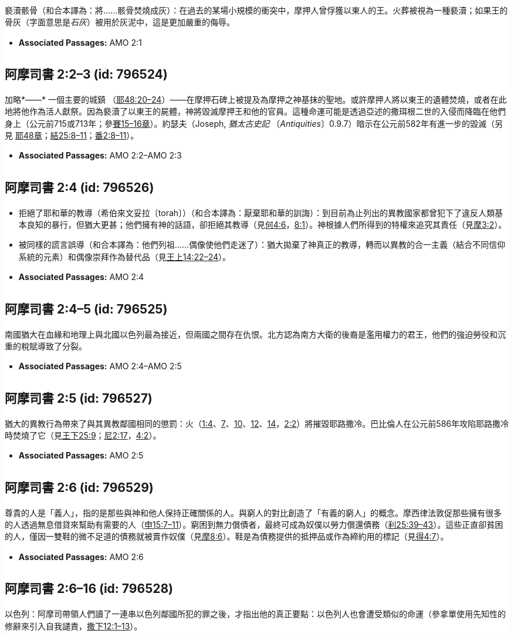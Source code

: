 褻瀆骸骨（和合本譯為：將......骸骨焚燒成灰）：在過去的某場小規模的衝突中，摩押人曾俘獲以東人的王。火葬被視為一種褻瀆；如果王的骨灰（字面意思是*石灰*）被用於灰泥中，這是更加嚴重的侮辱。

* **Associated Passages:** AMO 2:1

## 阿摩司書 2:2–3 (id: 796524)

加略*——* 一個主要的城鎮 （[耶48:20–24](https://ref.ly/Jer48:20-Jer48:24)）——在摩押石碑上被提及為摩押之神基抹的聖地。或許摩押人將以東王的遺體焚燒，或者在此地將他作為活人獻祭。因為褻瀆了以東王的屍體，神將毀滅摩押王和他的官員。這種命運可能是透過亞述的撒珥根二世的入侵而降臨在他們身上（公元前715或713年；參[賽15–16章](https://ref.ly/Isa15:1-Isa16:14)）。約瑟夫（Joseph, *猶太古史記* 〔*Antiquities*〕0\.9\.7）暗示在公元前582年有進一步的毀滅（另見 [耶48章](https://ref.ly/Jer48:1-Jer48:47)；[結25:8–11](https://ref.ly/Ezek25:8-Ezek25:11)；[番2:8–11](https://ref.ly/Zeph2:8-Zeph2:11)）。

* **Associated Passages:** AMO 2:2–AMO 2:3

## 阿摩司書 2:4 (id: 796526)

* 拒絕了耶和華的教導（希伯來文妥拉〔torah〕）（和合本譯為：厭棄耶和華的訓誨）：到目前為止列出的異教國家都曾犯下了違反人類基本良知的暴行，但猶大更甚；他們擁有神的話語，卻拒絕其教導（見[何4:6](https://ref.ly/Hos4:6)，[8:1](https://ref.ly/Hos8:1)）。神根據人們所得到的特權來追究其責任（見[摩3:2](https://ref.ly/Amos3:2)）。
* 被同樣的謊言誤導（和合本譯為：他們列祖......偶像使他們走迷了）：猶大拋棄了神真正的教導，轉而以異教的合一主義（結合不同信仰系統的元素）和偶像崇拜作為替代品（見[王上14:22–24](https://ref.ly/1Kgs14:22-1Kgs14:24)）。

* **Associated Passages:** AMO 2:4

## 阿摩司書 2:4–5 (id: 796525)

南國猶大在血緣和地理上與北國以色列最為接近，但兩國之間存在仇恨。北方認為南方大衛的後裔是濫用權力的君王，他們的強迫勞役和沉重的稅賦導致了分裂。

* **Associated Passages:** AMO 2:4–AMO 2:5

## 阿摩司書 2:5 (id: 796527)

猶大的異教行為帶來了與其異教鄰國相同的懲罰：火（[1:4](https://ref.ly/Amos1:4)、[7](https://ref.ly/Amos1:7)、[10](https://ref.ly/Amos1:10)、[12](https://ref.ly/Amos1:12)、[14](https://ref.ly/Amos1:14)，[2:2](https://ref.ly/Amos2:2)）將摧毀耶路撒冷。巴比倫人在公元前586年攻陷耶路撒冷時焚燒了它（見[王下25:9](https://ref.ly/2Kgs25:9)；[尼2:17](https://ref.ly/Neh2:17)，[4:2](https://ref.ly/Neh4:2)）。

* **Associated Passages:** AMO 2:5

## 阿摩司書 2:6 (id: 796529)

尊貴的人是「義人」，指的是那些與神和他人保持正確關係的人。與窮人的對比創造了「有義的窮人」的概念。摩西律法敦促那些擁有很多的人透過無息借貸來幫助有需要的人（[申15:7–11](https://ref.ly/Deut15:7-Deut15:11)）。窮困到無力償債者，最終可成為奴僕以勞力償還債務（[利25:39–43](https://ref.ly/Lev25:39-Lev25:43)）。這些正直卻貧困的人，僅因一雙鞋的微不足道的債務就被賣作奴僕（見[摩8:6](https://ref.ly/Amos8:6)）。鞋是為債務提供的抵押品或作為締約用的標記（見[得4:7](https://ref.ly/Ruth4:7)）。

* **Associated Passages:** AMO 2:6

## 阿摩司書 2:6–16 (id: 796528)

以色列：阿摩司帶領人們讀了一連串以色列鄰國所犯的罪之後，才指出他的真正要點：以色列人也會遭受類似的命運（參拿單使用先知性的修辭來引入自我譴責，[撒下12:1–13](https://ref.ly/2Sam12:1-2Sam12:13)）。
